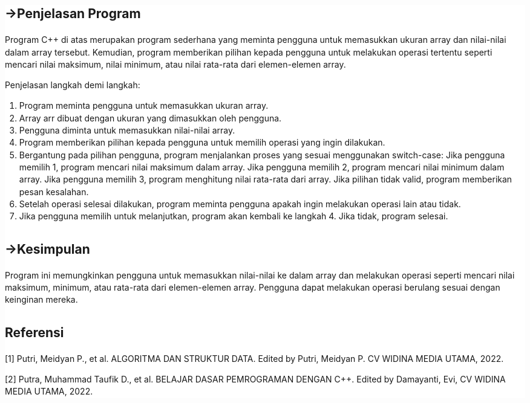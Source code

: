 ## ->Penjelasan Program

Program C++ di atas merupakan program sederhana yang meminta pengguna untuk memasukkan ukuran array dan nilai-nilai dalam array tersebut. Kemudian, program memberikan pilihan kepada pengguna untuk melakukan operasi tertentu seperti mencari nilai maksimum, nilai minimum, atau nilai rata-rata dari elemen-elemen array.

Penjelasan langkah demi langkah:

1. Program meminta pengguna untuk memasukkan ukuran array.
2. Array arr dibuat dengan ukuran yang dimasukkan oleh pengguna.
3. Pengguna diminta untuk memasukkan nilai-nilai array.
4. Program memberikan pilihan kepada pengguna untuk memilih operasi yang ingin dilakukan.
5. Bergantung pada pilihan pengguna, program menjalankan proses yang sesuai menggunakan switch-case:
   Jika pengguna memilih 1, program mencari nilai maksimum dalam array.
   Jika pengguna memilih 2, program mencari nilai minimum dalam array.
   Jika pengguna memilih 3, program menghitung nilai rata-rata dari array.
   Jika pilihan tidak valid, program memberikan pesan kesalahan.
6. Setelah operasi selesai dilakukan, program meminta pengguna apakah ingin melakukan operasi lain atau tidak.
7. Jika pengguna memilih untuk melanjutkan, program akan kembali ke langkah 4. Jika tidak, program selesai.

## ->Kesimpulan

Program ini memungkinkan pengguna untuk memasukkan nilai-nilai ke dalam array dan melakukan operasi seperti mencari nilai maksimum, minimum, atau rata-rata dari elemen-elemen array. Pengguna dapat melakukan operasi berulang sesuai dengan keinginan mereka.

## Referensi

[1] Putri, Meidyan P., et al. ALGORITMA DAN STRUKTUR DATA. Edited by Putri, Meidyan P. CV WIDINA MEDIA UTAMA, 2022.

[2] Putra, Muhammad Taufik D., et al. BELAJAR DASAR PEMROGRAMAN DENGAN C++. Edited by Damayanti, Evi, CV WIDINA MEDIA UTAMA, 2022.
